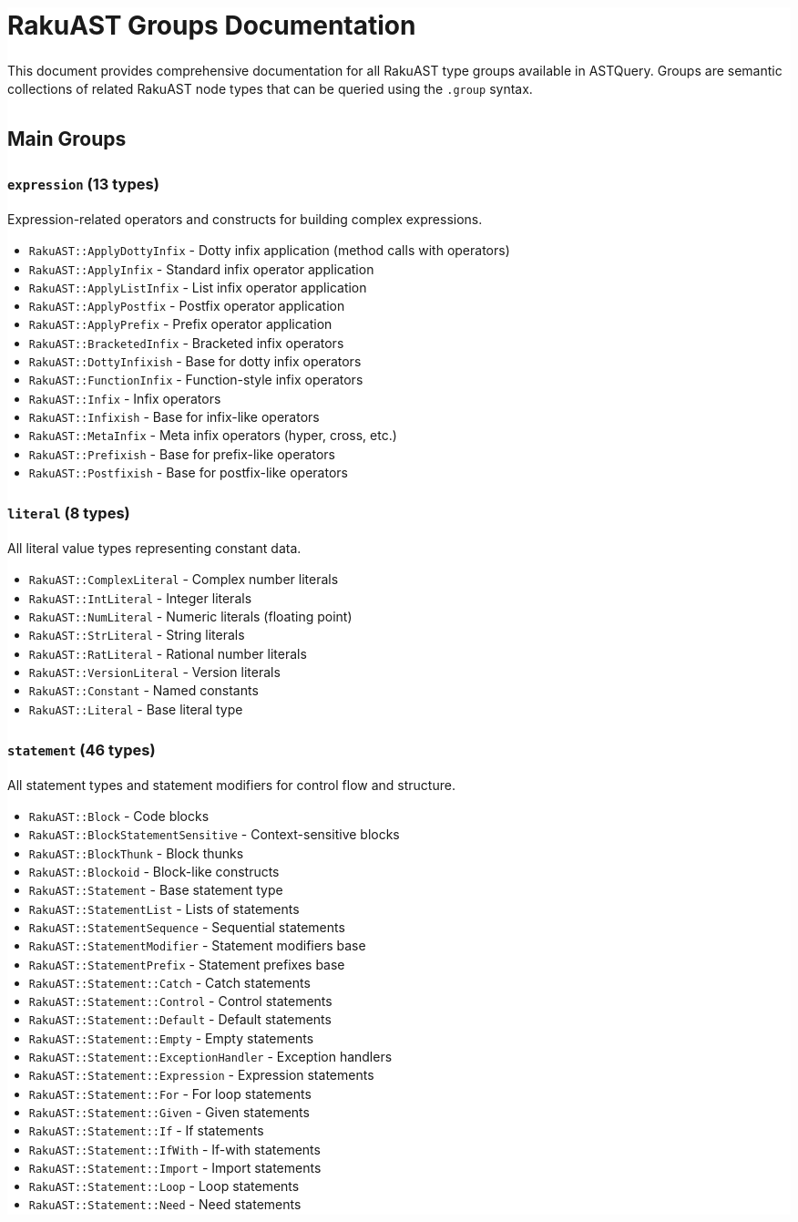 # RakuAST Groups Documentation

This document provides comprehensive documentation for all RakuAST type groups available in ASTQuery. Groups are semantic collections of related RakuAST node types that can be queried using the `.group` syntax.

## Main Groups

### `expression` (13 types)
Expression-related operators and constructs for building complex expressions.

- `RakuAST::ApplyDottyInfix` - Dotty infix application (method calls with operators)
- `RakuAST::ApplyInfix` - Standard infix operator application 
- `RakuAST::ApplyListInfix` - List infix operator application
- `RakuAST::ApplyPostfix` - Postfix operator application
- `RakuAST::ApplyPrefix` - Prefix operator application
- `RakuAST::BracketedInfix` - Bracketed infix operators
- `RakuAST::DottyInfixish` - Base for dotty infix operators
- `RakuAST::FunctionInfix` - Function-style infix operators
- `RakuAST::Infix` - Infix operators
- `RakuAST::Infixish` - Base for infix-like operators
- `RakuAST::MetaInfix` - Meta infix operators (hyper, cross, etc.)
- `RakuAST::Prefixish` - Base for prefix-like operators
- `RakuAST::Postfixish` - Base for postfix-like operators

### `literal` (8 types)
All literal value types representing constant data.

- `RakuAST::ComplexLiteral` - Complex number literals
- `RakuAST::IntLiteral` - Integer literals
- `RakuAST::NumLiteral` - Numeric literals (floating point)
- `RakuAST::StrLiteral` - String literals
- `RakuAST::RatLiteral` - Rational number literals
- `RakuAST::VersionLiteral` - Version literals
- `RakuAST::Constant` - Named constants
- `RakuAST::Literal` - Base literal type

### `statement` (46 types)
All statement types and statement modifiers for control flow and structure.

- `RakuAST::Block` - Code blocks
- `RakuAST::BlockStatementSensitive` - Context-sensitive blocks
- `RakuAST::BlockThunk` - Block thunks
- `RakuAST::Blockoid` - Block-like constructs
- `RakuAST::Statement` - Base statement type
- `RakuAST::StatementList` - Lists of statements
- `RakuAST::StatementSequence` - Sequential statements
- `RakuAST::StatementModifier` - Statement modifiers base
- `RakuAST::StatementPrefix` - Statement prefixes base
- `RakuAST::Statement::Catch` - Catch statements
- `RakuAST::Statement::Control` - Control statements
- `RakuAST::Statement::Default` - Default statements
- `RakuAST::Statement::Empty` - Empty statements
- `RakuAST::Statement::ExceptionHandler` - Exception handlers
- `RakuAST::Statement::Expression` - Expression statements
- `RakuAST::Statement::For` - For loop statements
- `RakuAST::Statement::Given` - Given statements
- `RakuAST::Statement::If` - If statements
- `RakuAST::Statement::IfWith` - If-with statements
- `RakuAST::Statement::Import` - Import statements
- `RakuAST::Statement::Loop` - Loop statements
- `RakuAST::Statement::Need` - Need statements